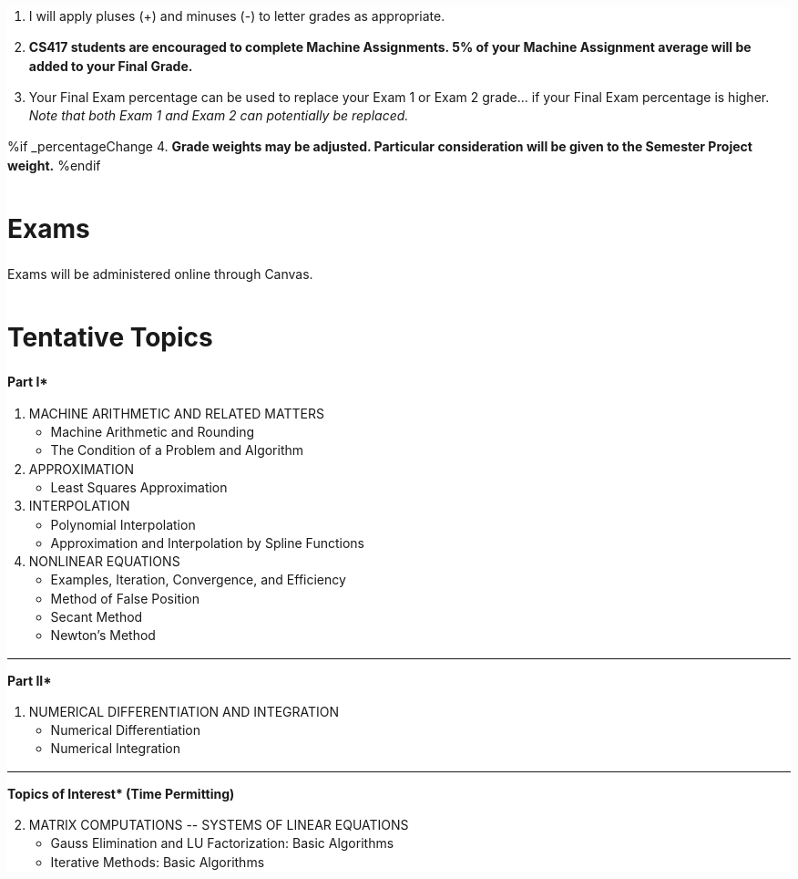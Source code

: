 1.  I will apply pluses (+) and minuses (-) to letter grades as
    appropriate.

2.  **CS417 students are encouraged to complete Machine Assignments. 5\% of your
    Machine Assignment average will be added to your Final Grade.**

3. Your Final Exam percentage can be used to replace your Exam 1 or Exam 2
   grade... if your Final Exam percentage is higher. *Note that both Exam 1 and
   Exam 2 can potentially be replaced.*

%if _percentageChange
4.  **Grade weights may be adjusted. Particular consideration will be
    given to the Semester Project weight.**
%endif

# Exams

Exams will be administered online through Canvas.


# Tentative Topics

**Part I\***

1.  MACHINE ARITHMETIC AND RELATED MATTERS
    - Machine Arithmetic and Rounding
    - The Condition of a Problem and Algorithm
2.  APPROXIMATION
    - Least Squares Approximation
3.  INTERPOLATION
    - Polynomial Interpolation
    - Approximation and Interpolation by Spline Functions
4.  NONLINEAR EQUATIONS
    - Examples, Iteration, Convergence, and Efficiency
    - Method of False Position
    - Secant Method
    - Newton’s Method

------------------------------------------------------------------------

**Part II\***

1.  NUMERICAL DIFFERENTIATION AND INTEGRATION
    -   Numerical Differentiation
    -   Numerical Integration

------------------------------------------------------------------------

**Topics of Interest\* (Time Permitting)**


2.  MATRIX COMPUTATIONS -- SYSTEMS OF LINEAR EQUATIONS
    -   Gauss Elimination and LU Factorization: Basic Algorithms
    -   Iterative Methods: Basic Algorithms
